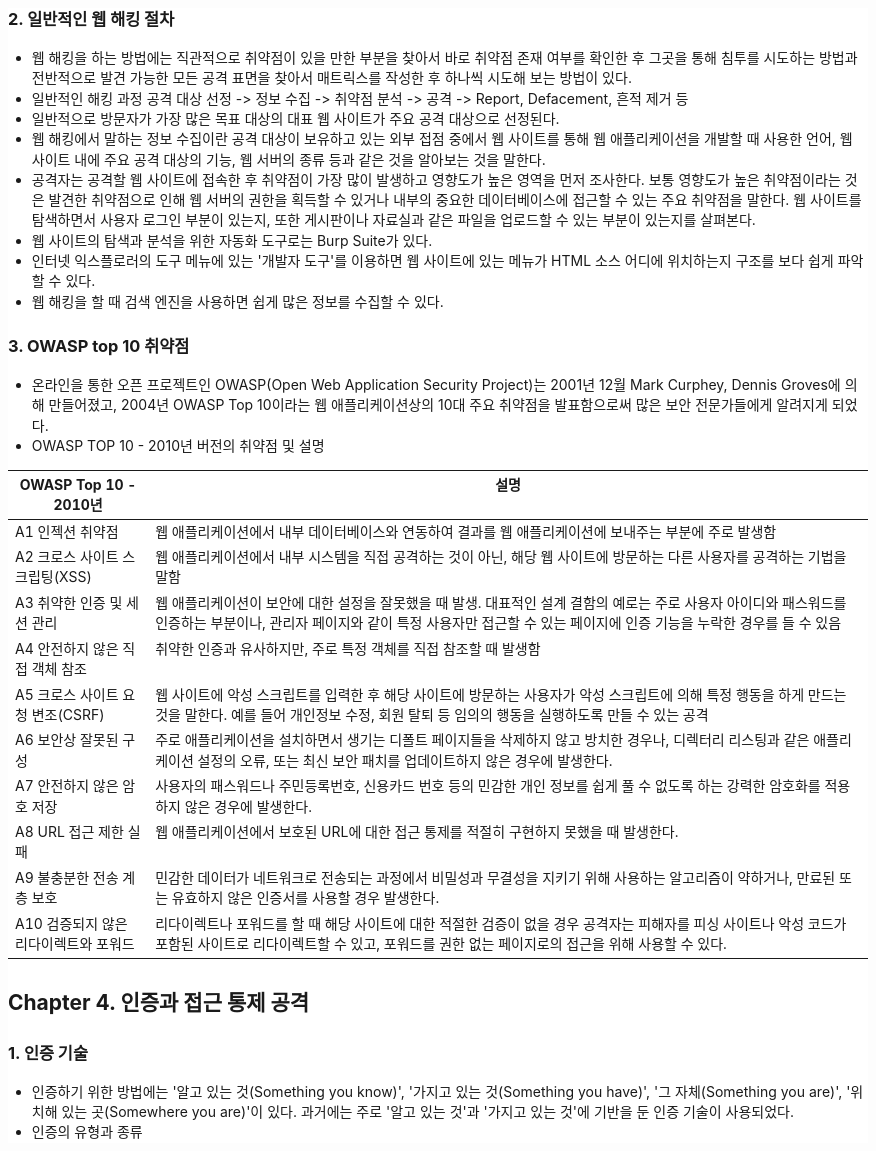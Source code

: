 
### 2. 일반적인 웹 해킹 절차

- 웹 해킹을 하는 방법에는 직관적으로 취약점이 있을 만한 부분을 찾아서 바로 취약점 존재 여부를 확인한 후 그곳을 통해 침투를 시도하는 방법과 전반적으로 발견 가능한 모든 공격 표면을 찾아서 매트릭스를 작성한 후 하나씩 시도해 보는 방법이 있다.
- 일반적인 해킹 과정
	공격 대상 선정 -> 정보 수집 -> 취약점 분석 -> 공격 -> Report, Defacement, 흔적 제거 등
- 일반적으로 방문자가 가장 많은 목표 대상의 대표 웹 사이트가 주요 공격 대상으로 선정된다.
- 웹 해킹에서 말하는 정보 수집이란 공격 대상이 보유하고 있는 외부 접점 중에서 웹 사이트를 통해 웹 애플리케이션을 개발할 때 사용한 언어, 웹 사이트 내에 주요 공격 대상의 기능, 웹 서버의 종류 등과 같은 것을 알아보는 것을 말한다.
- 공격자는 공격할 웹 사이트에 접속한 후 취약점이 가장 많이 발생하고 영향도가 높은 영역을 먼저 조사한다. 보통 영향도가 높은 취약점이라는 것은 발견한 취약점으로 인해 웹 서버의 권한을 획득할 수 있거나 내부의 중요한 데이터베이스에 접근할 수 있는 주요 취약점을 말한다. 웹 사이트를 탐색하면서 사용자 로그인 부분이 있는지, 또한 게시판이나 자료실과 같은 파일을 업로드할 수 있는 부분이 있는지를 살펴본다.
- 웹 사이트의 탐색과 분석을 위한 자동화 도구로는 Burp Suite가 있다.
- 인터넷 익스플로러의 도구 메뉴에 있는 '개발자 도구'를 이용하면 웹 사이트에 있는 메뉴가 HTML 소스 어디에 위치하는지 구조를 보다 쉽게 파악할 수 있다.
- 웹 해킹을 할 때 검색 엔진을 사용하면 쉽게 많은 정보를 수집할 수 있다.

### 3. OWASP top 10 취약점

- 온라인을 통한 오픈 프로젝트인 OWASP(Open Web Application Security Project)는 2001년 12월 Mark Curphey, Dennis Groves에 의해 만들어졌고, 2004년 OWASP Top 10이라는 웹 애플리케이션상의 10대 주요 취약점을 발표함으로써 많은 보안 전문가들에게 알려지게 되었다.
- OWASP TOP 10 - 2010년 버전의 취약점 및 설명

| OWASP Top 10 - 2010년   | 설명                                                                                                                                   |
| ---------------------- | ------------------------------------------------------------------------------------------------------------------------------------ |
| A1 인젝션 취약점             | 웹 애플리케이션에서 내부 데이터베이스와 연동하여 결과를 웹 애플리케이션에 보내주는 부분에 주로 발생함                                                                             |
| A2 크로스 사이트 스크립팅(XSS)   | 웹 애플리케이션에서 내부 시스템을 직접 공격하는 것이 아닌, 해당 웹 사이트에 방문하는 다른 사용자를 공격하는 기법을 말함                                                                 |
| A3 취약한 인증 및 세션 관리      | 웹 애플리케이션이 보안에 대한 설정을 잘못했을 때 발생. 대표적인 설계 결함의 예로는 주로 사용자 아이디와 패스워드를 인증하는 부분이나, 관리자 페이지와 같이 특정 사용자만 접근할 수 있는 페이지에 인증 기능을 누락한 경우를 들 수 있음 |
| A4 안전하지 않은 직접 객체 참조    | 취약한 인증과 유사하지만, 주로 특정 객체를 직접 참조할 때 발생함                                                                                                |
| A5 크로스 사이트 요청 변조(CSRF) | 웹 사이트에 악성 스크립트를 입력한 후 해당 사이트에 방문하는 사용자가 악성 스크립트에 의해 특정 행동을 하게 만드는 것을 말한다. 예를 들어 개인정보 수정, 회원 탈퇴 등 임의의 행동을 실행하도록 만들 수 있는 공격            |
| A6 보안상 잘못된 구성          | 주로 애플리케이션을 설치하면서 생기는 디폴트 페이지들을 삭제하지 않고 방치한 경우나, 디렉터리 리스팅과 같은 애플리케이션 설정의 오류, 또는 최신 보안 패치를 업데이트하지 않은 경우에 발생한다.                         |
| A7 안전하지 않은 암호 저장       | 사용자의 패스워드나 주민등록번호, 신용카드 번호 등의 민감한 개인 정보를 쉽게 풀 수 없도록 하는 강력한 암호화를 적용하지 않은 경우에 발생한다.                                                    |
| A8 URL 접근 제한 실패        | 웹 애플리케이션에서 보호된 URL에 대한 접근 통제를 적절히 구현하지 못했을 때 발생한다.                                                                                   |
| A9 불충분한 전송 계층 보호       | 민감한 데이터가 네트워크로 전송되는 과정에서 비밀성과 무결성을 지키기 위해 사용하는 알고리즘이 약하거나, 만료된 또는 유효하지 않은 인증서를 사용할 경우 발생한다.                                          |
| A10 검증되지 않은 리다이렉트와 포워드 | 리다이렉트나 포워드를 할 때 해당 사이트에 대한 적절한 검증이 없을 경우 공격자는 피해자를 피싱 사이트나 악성 코드가 포함된 사이트로 리다이렉트할 수 있고, 포워드를 권한 없는 페이지로의 접근을 위해 사용할 수 있다.            |


## Chapter 4. 인증과 접근 통제 공격

### 1. 인증 기술

- 인증하기 위한 방법에는 '알고 있는 것(Something you know)', '가지고 있는 것(Something you have)', '그 자체(Something you are)', '위치해 있는 곳(Somewhere you are)'이 있다. 과거에는 주로 '알고 있는 것'과 '가지고 있는 것'에 기반을 둔 인증 기술이 사용되었다.
- 인증의 유형과 종류
